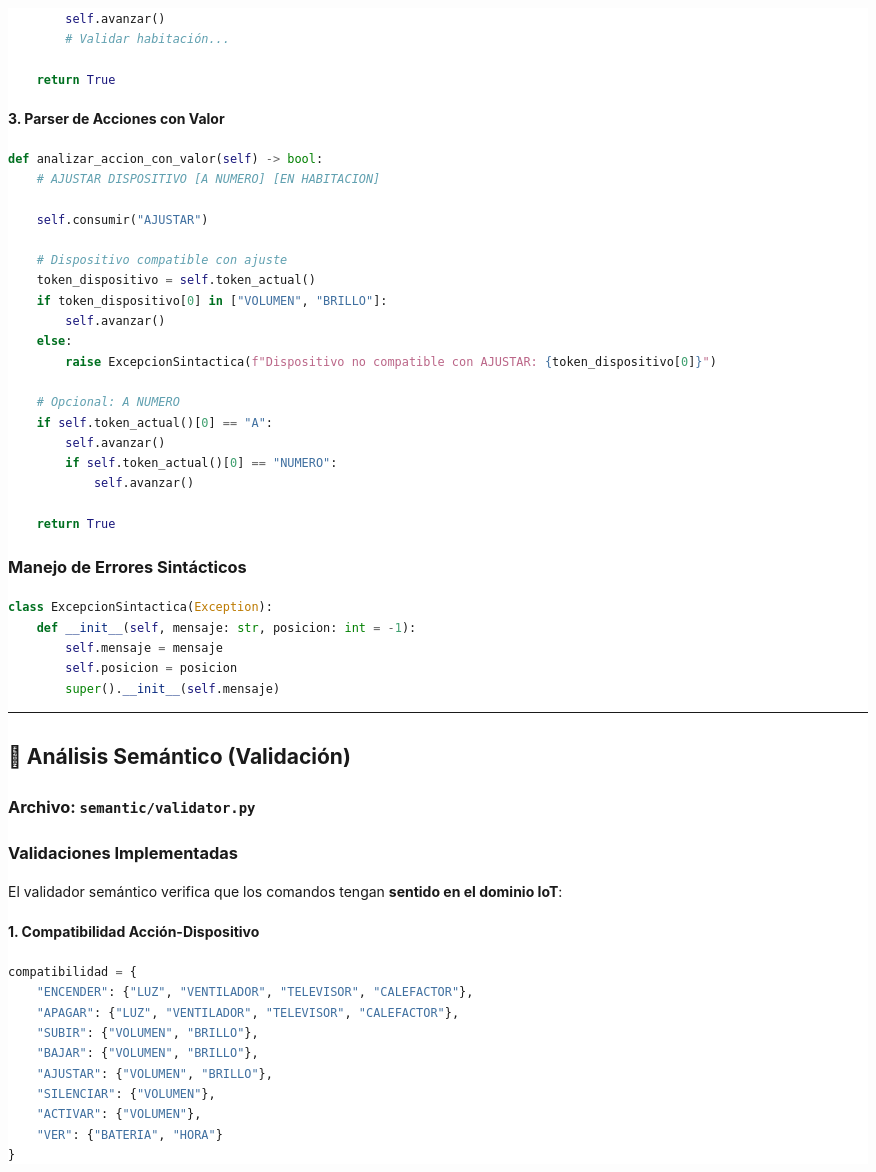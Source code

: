 ```python
        self.avanzar()
        # Validar habitación...
    
    return True
```

#### 3. **Parser de Acciones con Valor**
```python
def analizar_accion_con_valor(self) -> bool:
    # AJUSTAR DISPOSITIVO [A NUMERO] [EN HABITACION]
    
    self.consumir("AJUSTAR")
    
    # Dispositivo compatible con ajuste
    token_dispositivo = self.token_actual()
    if token_dispositivo[0] in ["VOLUMEN", "BRILLO"]:
        self.avanzar()
    else:
        raise ExcepcionSintactica(f"Dispositivo no compatible con AJUSTAR: {token_dispositivo[0]}")
    
    # Opcional: A NUMERO
    if self.token_actual()[0] == "A":
        self.avanzar()
        if self.token_actual()[0] == "NUMERO":
            self.avanzar()
    
    return True
```

### Manejo de Errores Sintácticos

```python
class ExcepcionSintactica(Exception):
    def __init__(self, mensaje: str, posicion: int = -1):
        self.mensaje = mensaje
        self.posicion = posicion
        super().__init__(self.mensaje)
```

---

## 🎯 Análisis Semántico (Validación)

### Archivo: `semantic/validator.py`

### Validaciones Implementadas

El validador semántico verifica que los comandos tengan **sentido en el dominio IoT**:

#### 1. **Compatibilidad Acción-Dispositivo**
```python
compatibilidad = {
    "ENCENDER": {"LUZ", "VENTILADOR", "TELEVISOR", "CALEFACTOR"},
    "APAGAR": {"LUZ", "VENTILADOR", "TELEVISOR", "CALEFACTOR"},
    "SUBIR": {"VOLUMEN", "BRILLO"},
    "BAJAR": {"VOLUMEN", "BRILLO"},
    "AJUSTAR": {"VOLUMEN", "BRILLO"},
    "SILENCIAR": {"VOLUMEN"},
    "ACTIVAR": {"VOLUMEN"},
    "VER": {"BATERIA", "HORA"}
}
```
